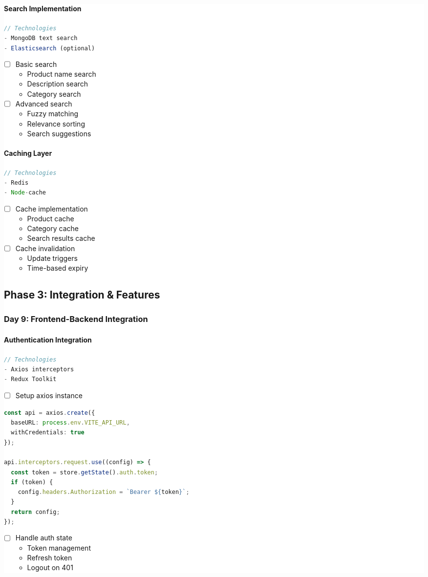 #### Search Implementation
```typescript
// Technologies
- MongoDB text search
- Elasticsearch (optional)
```
- [ ] Basic search
  - Product name search
  - Description search
  - Category search
- [ ] Advanced search
  - Fuzzy matching
  - Relevance sorting
  - Search suggestions

#### Caching Layer
```typescript
// Technologies
- Redis
- Node-cache
```
- [ ] Cache implementation
  - Product cache
  - Category cache
  - Search results cache
- [ ] Cache invalidation
  - Update triggers
  - Time-based expiry

## Phase 3: Integration & Features

### Day 9: Frontend-Backend Integration

#### Authentication Integration
```typescript
// Technologies
- Axios interceptors
- Redux Toolkit
```
- [ ] Setup axios instance
```typescript
const api = axios.create({
  baseURL: process.env.VITE_API_URL,
  withCredentials: true
});

api.interceptors.request.use((config) => {
  const token = store.getState().auth.token;
  if (token) {
    config.headers.Authorization = `Bearer ${token}`;
  }
  return config;
});
```
- [ ] Handle auth state
  - Token management
  - Refresh token
  - Logout on 401
